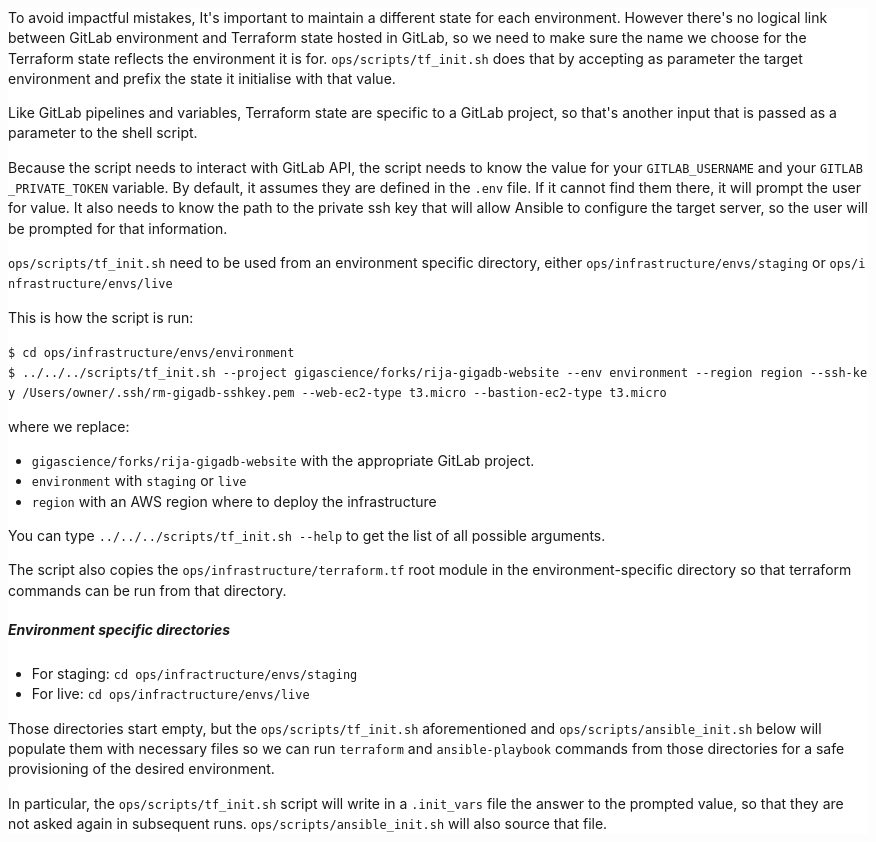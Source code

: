 To avoid impactful mistakes, It's important to maintain a different state for each environment.
However there's no logical link between GitLab environment and Terraform state hosted in GitLab, so we need to make sure the 
name we choose for the Terraform state reflects the environment it is for.
``ops/scripts/tf_init.sh`` does that by accepting as parameter the target environment and prefix the state it initialise with 
that value.

Like GitLab pipelines and variables, Terraform state are specific to a GitLab project, so that's another input
that is passed as a parameter to the shell script.

Because the script needs to interact with GitLab API, the script needs to know the value for your ``GITLAB_USERNAME``
and your ``GITLAB_PRIVATE_TOKEN`` variable.
By default, it assumes they are defined in the ``.env`` file. If it cannot find them there,
it will prompt the user for value.
It also needs to know the path to the private ssh key that will allow Ansible to configure the target server, so the user 
will be prompted for that information.

``ops/scripts/tf_init.sh`` need to be used from an environment specific directory, either ``ops/infrastructure/envs/staging``
or ``ops/infrastructure/envs/live``

This is how the script is run:

```
$ cd ops/infrastructure/envs/environment
$ ../../../scripts/tf_init.sh --project gigascience/forks/rija-gigadb-website --env environment --region region --ssh-key /Users/owner/.ssh/rm-gigadb-sshkey.pem --web-ec2-type t3.micro --bastion-ec2-type t3.micro
```

where we replace:
* ``gigascience/forks/rija-gigadb-website`` with the appropriate GitLab project.
* ``environment`` with ``staging`` or ``live``
* ``region`` with an AWS region where to deploy the infrastructure

You can type `../../../scripts/tf_init.sh --help` to get the list of all possible arguments.

The script also copies the ``ops/infrastructure/terraform.tf`` root module in the environment-specific directory so 
that terraform commands can be run from that directory.

##### Environment specific directories

* For staging: ``cd ops/infractructure/envs/staging``
* For live: ``cd ops/infractructure/envs/live``

Those directories start empty, but the ``ops/scripts/tf_init.sh`` aforementioned and ``ops/scripts/ansible_init.sh`` below will populate them with necessary files
so we can run ``terraform`` and ``ansible-playbook`` commands from those directories for a safe provisioning of the desired environment.

In particular, the ``ops/scripts/tf_init.sh`` script will write in a ``.init_vars`` file the answer to the prompted value, so that they are not asked
again in subsequent runs. ``ops/scripts/ansible_init.sh`` will also source that file.
